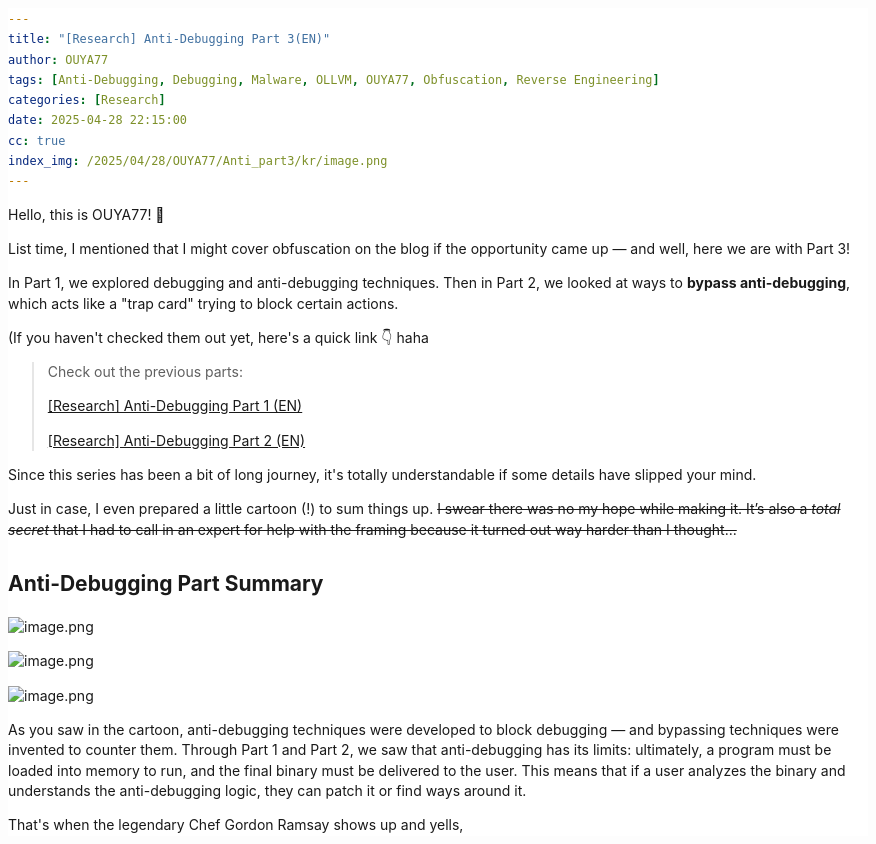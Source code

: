 ```yaml
---
title: "[Research] Anti-Debugging Part 3(EN)"
author: OUYA77
tags: [Anti-Debugging, Debugging, Malware, OLLVM, OUYA77, Obfuscation, Reverse Engineering]
categories: [Research]
date: 2025-04-28 22:15:00
cc: true
index_img: /2025/04/28/OUYA77/Anti_part3/kr/image.png
---
```


Hello, this is OUYA77! 🙂

List time, I mentioned that I might cover obfuscation on the blog if the opportunity came up — and well, here we are with Part 3!

In Part 1, we explored debugging and anti-debugging techniques. Then in Part 2, we looked at ways to **bypass anti-debugging**, which acts like a "trap card" trying to block certain actions.

(If you haven't checked them out yet, here's a quick link 👇 haha 

> Check out the previous parts:
> 
> 
> [[Research] Anti-Debugging Part 1 (EN)](https://hackyboiz.github.io/2024/12/29/OUYA77/Anti_part1/en/)
> 
> [[Research] Anti-Debugging Part 2 (EN)](https://hackyboiz.github.io/2025/03/24/OUYA77/Anti_part2/en/)
> 

Since this series has been a bit of long journey, it's totally understandable if some details have slipped your mind.

Just in case, I even prepared a little cartoon (!) to sum things up. ~~I swear there was no my hope while making it. It’s also a *total secret* that I had to call in an expert for help with the framing because it turned out way harder than I thought...~~

## Anti-Debugging Part Summary

![image.png](image%201.png)

![image.png](image%202.png)

![image.png](image%203.png)

As you saw in the cartoon, anti-debugging techniques were developed to block debugging — and bypassing techniques were invented to counter them. Through Part 1 and Part 2, we saw that anti-debugging has its limits: ultimately, a program must be loaded into memory to run, and the final binary must be delivered to the user. This means that if a user analyzes the binary and understands the anti-debugging logic, they can patch it or find ways around it.

That's when the legendary Chef Gordon Ramsay shows up and yells,
